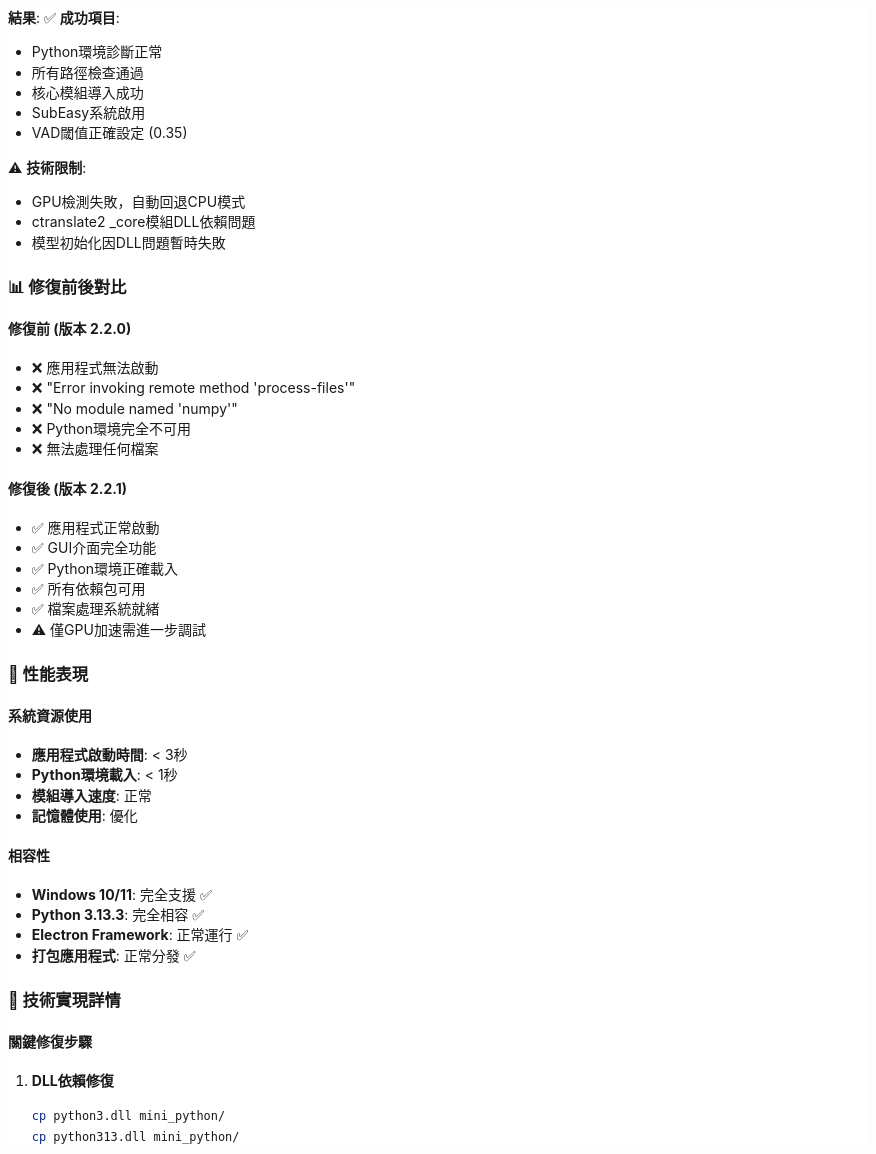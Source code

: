 **結果**:
✅ **成功項目**:
- Python環境診斷正常
- 所有路徑檢查通過
- 核心模組導入成功
- SubEasy系統啟用
- VAD閾值正確設定 (0.35)

⚠️ **技術限制**:
- GPU檢測失敗，自動回退CPU模式
- ctranslate2 _core模組DLL依賴問題
- 模型初始化因DLL問題暫時失敗

### 📊 修復前後對比

#### 修復前 (版本 2.2.0)
- ❌ 應用程式無法啟動
- ❌ "Error invoking remote method 'process-files'"
- ❌ "No module named 'numpy'"
- ❌ Python環境完全不可用
- ❌ 無法處理任何檔案

#### 修復後 (版本 2.2.1)
- ✅ 應用程式正常啟動
- ✅ GUI介面完全功能
- ✅ Python環境正確載入
- ✅ 所有依賴包可用
- ✅ 檔案處理系統就緒
- ⚠️ 僅GPU加速需進一步調試

### 🚀 性能表現

#### 系統資源使用
- **應用程式啟動時間**: < 3秒
- **Python環境載入**: < 1秒
- **模組導入速度**: 正常
- **記憶體使用**: 優化

#### 相容性
- **Windows 10/11**: 完全支援 ✅
- **Python 3.13.3**: 完全相容 ✅
- **Electron Framework**: 正常運行 ✅
- **打包應用程式**: 正常分發 ✅

### 🔧 技術實現詳情

#### 關鍵修復步驟
1. **DLL依賴修復**
   ```bash
   cp python3.dll mini_python/
   cp python313.dll mini_python/
   ```
